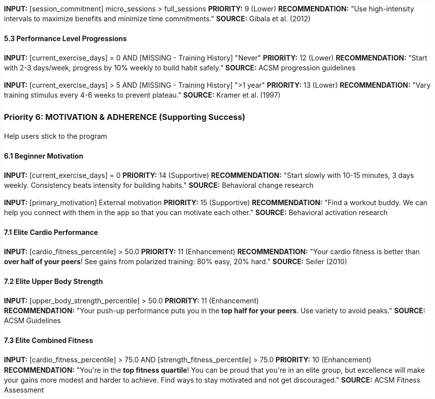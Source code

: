 **INPUT:** [session_commitment] micro_sessions > full_sessions
**PRIORITY:** 9 (Lower)
**RECOMMENDATION:** "Use high-intensity intervals to maximize benefits and minimize time commitments."
**SOURCE:** Gibala et al. (2012)

#### 5.3 Performance Level Progressions

**INPUT:** [current_exercise_days] = 0 AND [MISSING - Training History] "Never"
**PRIORITY:** 12 (Lower)
**RECOMMENDATION:** "Start with 2-3 days/week, progress by 10% weekly to build habit safely."
**SOURCE:** ACSM progression guidelines

**INPUT:** [current_exercise_days] > 5 AND [MISSING - Training History] ">1 year"
**PRIORITY:** 13 (Lower)
**RECOMMENDATION:** "Vary training stimulus every 4-6 weeks to prevent plateau."
**SOURCE:** Kramer et al. (1997)

### Priority 6: MOTIVATION & ADHERENCE (Supporting Success)
Help users stick to the program

#### 6.1 Beginner Motivation

**INPUT:** [current_exercise_days] = 0 
**PRIORITY:** 14 (Supportive)
**RECOMMENDATION:** "Start slowly with 10-15 minutes, 3 days weekly. Consistency beats intensity for building habits."
**SOURCE:** Behavioral change research

**INPUT:** [primary_motivation] External motivation
**PRIORITY:** 15 (Supportive)
**RECOMMENDATION:** "Find a workout buddy. We can help you connect with them in the app so that you can motivate each other."
**SOURCE:** Behavioral activation research


  #### 7.1 Elite Cardio Performance
  **INPUT:** [cardio_fitness_percentile] > 50.0
  **PRIORITY:** 11 (Enhancement)
  **RECOMMENDATION:** "Your cardio fitness is better than **over half of your peers**! See gains
from polarized training: 80% easy, 20% hard."
  **SOURCE:** Seiler (2010)

  #### 7.2 Elite Upper Body Strength
  **INPUT:** [upper_body_strength_percentile] > 50.0
  **PRIORITY:** 11 (Enhancement)  
  **RECOMMENDATION:** "Your push-up performance puts you in the **top half for your peers**. Use variety to avoid peaks."
  **SOURCE:** ACSM Guidelines

  #### 7.3 Elite Combined Fitness
  **INPUT:** [cardio_fitness_percentile] > 75.0 AND [strength_fitness_percentile] > 75.0
  **PRIORITY:** 10 (Enhancement)
  **RECOMMENDATION:** "You're in the **top fitness quartile**! You can be proud that you're in an elite group, but excellence will make your gains more modest and harder to achieve. Find ways to stay motivated and not get discouraged."
  **SOURCE:** ACSM Fitness Assessment
